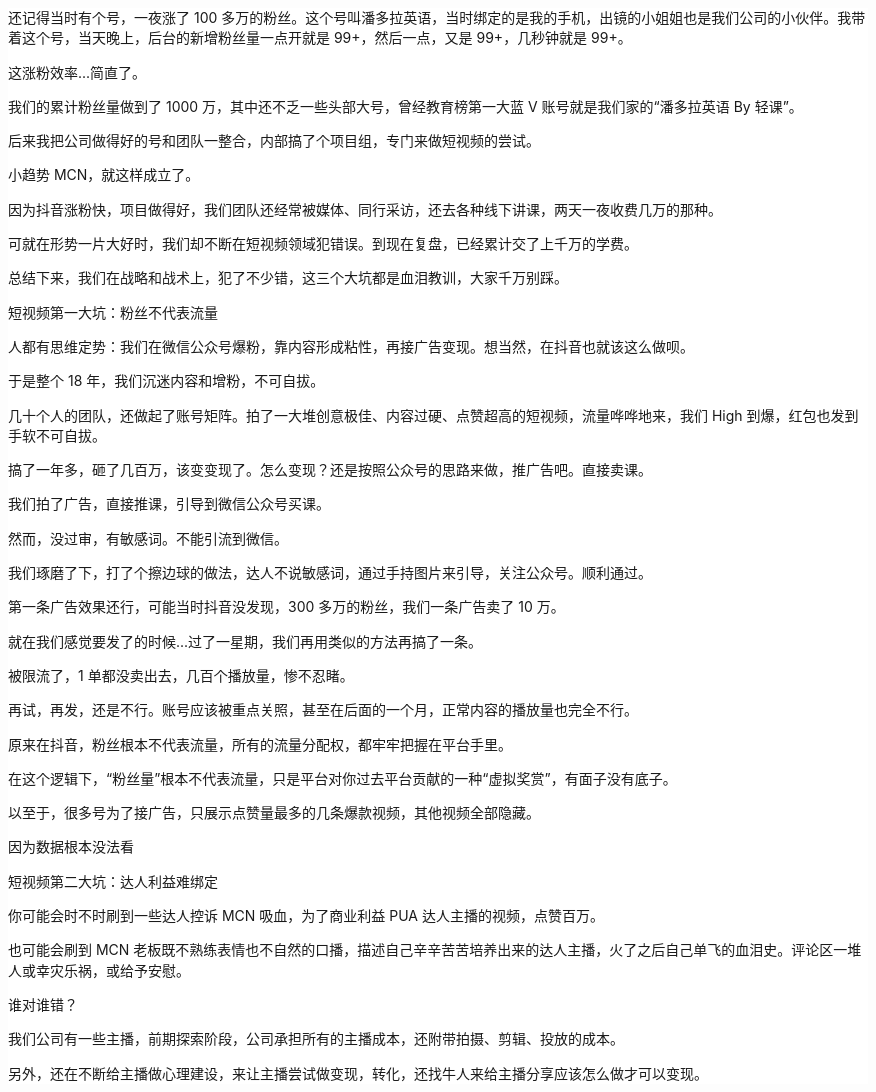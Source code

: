  

 

还记得当时有个号，一夜涨了 100 多万的粉丝。这个号叫潘多拉英语，当时绑定的是我的手机，出镜的小姐姐也是我们公司的小伙伴。我带着这个号，当天晚上，后台的新增粉丝量一点开就是 99+，然后一点，又是 99+，几秒钟就是 99+。

这涨粉效率...简直了。

我们的累计粉丝量做到了 1000 万，其中还不乏一些头部大号，曾经教育榜第一大蓝 V 账号就是我们家的“潘多拉英语 By 轻课”。

后来我把公司做得好的号和团队一整合，内部搞了个项目组，专门来做短视频的尝试。

小趋势 MCN，就这样成立了。

因为抖音涨粉快，项目做得好，我们团队还经常被媒体、同行采访，还去各种线下讲课，两天一夜收费几万的那种。

可就在形势一片大好时，我们却不断在短视频领域犯错误。到现在复盘，已经累计交了上千万的学费。

总结下来，我们在战略和战术上，犯了不少错，这三个大坑都是血泪教训，大家千万别踩。

短视频第一大坑：粉丝不代表流量

人都有思维定势：我们在微信公众号爆粉，靠内容形成粘性，再接广告变现。想当然，在抖音也就该这么做呗。

于是整个 18 年，我们沉迷内容和增粉，不可自拔。

几十个人的团队，还做起了账号矩阵。拍了一大堆创意极佳、内容过硬、点赞超高的短视频，流量哗哗地来，我们 High 到爆，红包也发到手软不可自拔。

搞了一年多，砸了几百万，该变变现了。怎么变现？还是按照公众号的思路来做，推广告吧。直接卖课。

我们拍了广告，直接推课，引导到微信公众号买课。

然而，没过审，有敏感词。不能引流到微信。

我们琢磨了下，打了个擦边球的做法，达人不说敏感词，通过手持图片来引导，关注公众号。顺利通过。

 

 

第一条广告效果还行，可能当时抖音没发现，300 多万的粉丝，我们一条广告卖了 10 万。

就在我们感觉要发了的时候...过了一星期，我们再用类似的方法再搞了一条。

被限流了，1 单都没卖出去，几百个播放量，惨不忍睹。

再试，再发，还是不行。账号应该被重点关照，甚至在后面的一个月，正常内容的播放量也完全不行。

原来在抖音，粉丝根本不代表流量，所有的流量分配权，都牢牢把握在平台手里。

在这个逻辑下，“粉丝量”根本不代表流量，只是平台对你过去平台贡献的一种“虚拟奖赏”，有面子没有底子。

以至于，很多号为了接广告，只展示点赞量最多的几条爆款视频，其他视频全部隐藏。

因为数据根本没法看

短视频第二大坑：达人利益难绑定

你可能会时不时刷到一些达人控诉 MCN 吸血，为了商业利益 PUA 达人主播的视频，点赞百万。

也可能会刷到 MCN 老板既不熟练表情也不自然的口播，描述自己辛辛苦苦培养出来的达人主播，火了之后自己单飞的血泪史。评论区一堆人或幸灾乐祸，或给予安慰。

谁对谁错？

我们公司有一些主播，前期探索阶段，公司承担所有的主播成本，还附带拍摄、剪辑、投放的成本。

另外，还在不断给主播做心理建设，来让主播尝试做变现，转化，还找牛人来给主播分享应该怎么做才可以变现。
